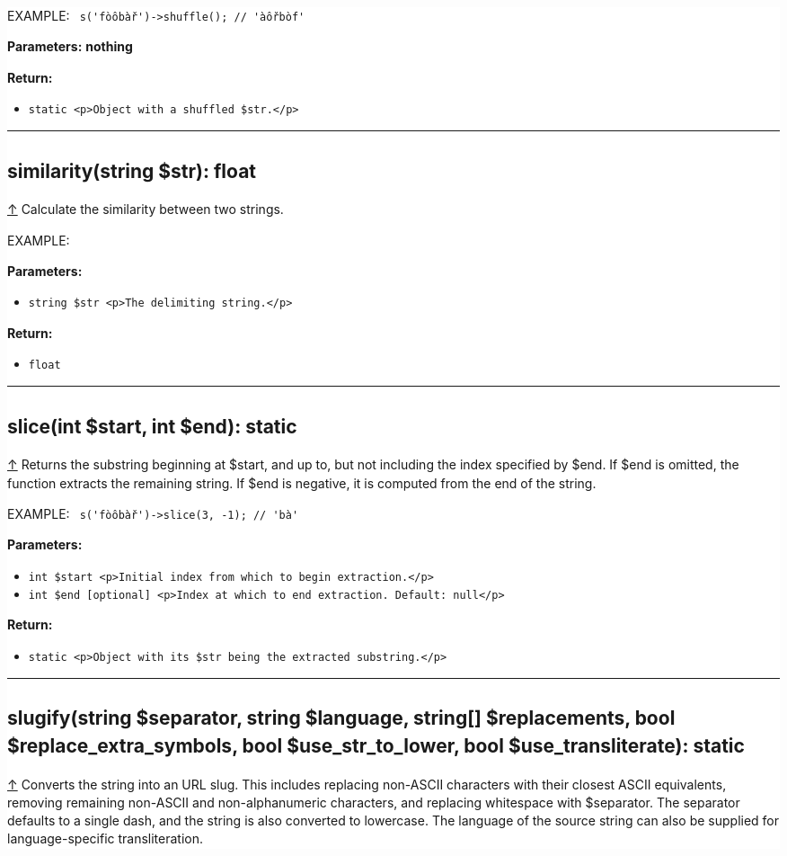 EXAMPLE: <code>
s('fòôbàř')->shuffle(); // 'àôřbòf'
</code>

**Parameters:**
__nothing__

**Return:**
- `static <p>Object with a shuffled $str.</p>`

--------

## similarity(string $str): float
<a href="#voku-php-readme-class-methods">↑</a>
Calculate the similarity between two strings.

EXAMPLE: <code>
</code>

**Parameters:**
- `string $str <p>The delimiting string.</p>`

**Return:**
- `float`

--------

## slice(int $start, int $end): static
<a href="#voku-php-readme-class-methods">↑</a>
Returns the substring beginning at $start, and up to, but not including
the index specified by $end. If $end is omitted, the function extracts
the remaining string. If $end is negative, it is computed from the end
of the string.

EXAMPLE: <code>
s('fòôbàř')->slice(3, -1); // 'bà'
</code>

**Parameters:**
- `int $start <p>Initial index from which to begin extraction.</p>`
- `int $end [optional] <p>Index at which to end extraction. Default: null</p>`

**Return:**
- `static <p>Object with its $str being the extracted substring.</p>`

--------

## slugify(string $separator, string $language, string[] $replacements, bool $replace_extra_symbols, bool $use_str_to_lower, bool $use_transliterate): static
<a href="#voku-php-readme-class-methods">↑</a>
Converts the string into an URL slug. This includes replacing non-ASCII
characters with their closest ASCII equivalents, removing remaining
non-ASCII and non-alphanumeric characters, and replacing whitespace with
$separator. The separator defaults to a single dash, and the string
is also converted to lowercase. The language of the source string can
also be supplied for language-specific transliteration.


[//]: # (AUTO-GENERATED BY "PHP README Helper": base file -> docs/base.md)
[//]: # (AUTO-GENERATED BY "PHP README Helper": base file -> docs/base.md)